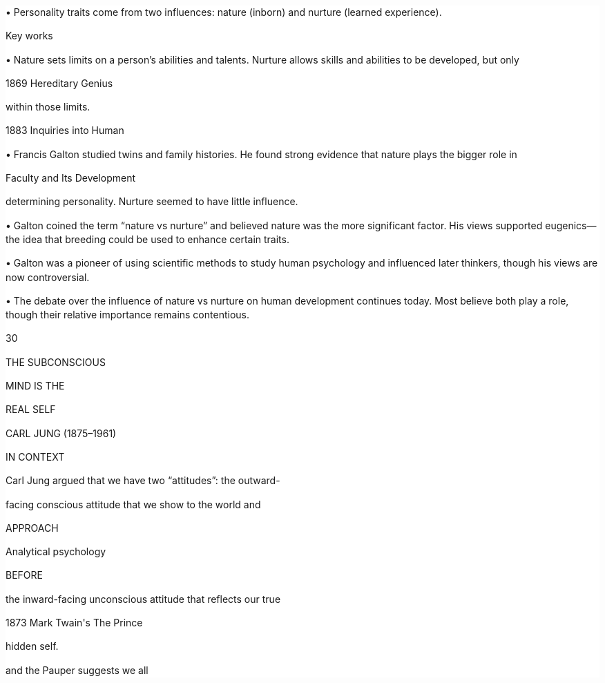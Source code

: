 • Personality traits come from two influences: nature (inborn) and nurture (learned experience).

Key works

• Nature sets limits on a person’s abilities and talents. Nurture allows skills and abilities to be developed, but only

1869 Hereditary Genius

within those limits.

1883 Inquiries into Human

• Francis Galton studied twins and family histories. He found strong evidence that nature plays the bigger role in

Faculty and Its Development

determining personality. Nurture seemed to have little influence.

• Galton coined the term “nature vs nurture” and believed nature was the more significant factor. His views supported
eugenics—the idea that breeding could be used to enhance certain traits.

• Galton was a pioneer of using scientific methods to study human psychology and influenced later thinkers, though his
views are now controversial.

• The debate over the influence of nature vs nurture on human development continues today. Most believe both play
a role, though their relative importance remains contentious.





30

THE SUBCONSCIOUS

MIND IS THE

REAL SELF

CARL JUNG (1875–1961)

IN CONTEXT

Carl Jung argued that we have two “attitudes”: the outward-

facing conscious attitude that we show to the world and

APPROACH

Analytical psychology

BEFORE

the inward-facing unconscious attitude that reflects our true

1873 Mark Twain's The Prince

hidden self.

and the Pauper suggests we all
